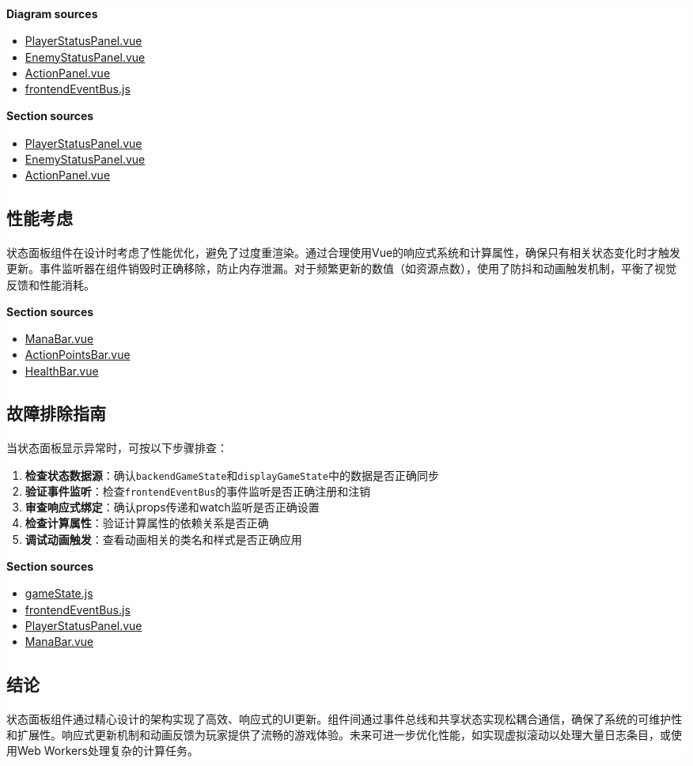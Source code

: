 **Diagram sources**
- [PlayerStatusPanel.vue](file://src/components/global/PlayerStatusPanel.vue)
- [EnemyStatusPanel.vue](file://src/components/battle/EnemyStatusPanel.vue)
- [ActionPanel.vue](file://src/components/battle/ActionPanel.vue)
- [frontendEventBus.js](file://src/frontendEventBus.js)

**Section sources**
- [PlayerStatusPanel.vue](file://src/components/global/PlayerStatusPanel.vue)
- [EnemyStatusPanel.vue](file://src/components/battle/EnemyStatusPanel.vue)
- [ActionPanel.vue](file://src/components/battle/ActionPanel.vue)

## 性能考虑
状态面板组件在设计时考虑了性能优化，避免了过度重渲染。通过合理使用Vue的响应式系统和计算属性，确保只有相关状态变化时才触发更新。事件监听器在组件销毁时正确移除，防止内存泄漏。对于频繁更新的数值（如资源点数），使用了防抖和动画触发机制，平衡了视觉反馈和性能消耗。

**Section sources**
- [ManaBar.vue](file://src/components/global/ManaBar.vue#L80-L110)
- [ActionPointsBar.vue](file://src/components/global/ActionPointsBar.vue#L80-L110)
- [HealthBar.vue](file://src/components/global/HealthBar.vue#L30-L45)

## 故障排除指南
当状态面板显示异常时，可按以下步骤排查：

1. **检查状态数据源**：确认`backendGameState`和`displayGameState`中的数据是否正确同步
2. **验证事件监听**：检查`frontendEventBus`的事件监听是否正确注册和注销
3. **审查响应式绑定**：确认props传递和watch监听是否正确设置
4. **检查计算属性**：验证计算属性的依赖关系是否正确
5. **调试动画触发**：查看动画相关的类名和样式是否正确应用

**Section sources**
- [gameState.js](file://src/data/gameState.js#L1-L74)
- [frontendEventBus.js](file://src/frontendEventBus.js#L1-L8)
- [PlayerStatusPanel.vue](file://src/components/global/PlayerStatusPanel.vue)
- [ManaBar.vue](file://src/components/global/ManaBar.vue)

## 结论
状态面板组件通过精心设计的架构实现了高效、响应式的UI更新。组件间通过事件总线和共享状态实现松耦合通信，确保了系统的可维护性和扩展性。响应式更新机制和动画反馈为玩家提供了流畅的游戏体验。未来可进一步优化性能，如实现虚拟滚动以处理大量日志条目，或使用Web Workers处理复杂的计算任务。